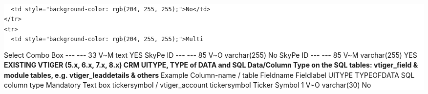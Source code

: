       <td style="background-color: rgb(204, 255, 255);">No</td>
    </tr>
    <tr>
      <td style="background-color: rgb(204, 255, 255);">Multi
Select Combo Box</td>
      <td style="width: 107px; background-color: rgb(204, 255, 255);">---</td>
      <td style="width: 158px; background-color: rgb(204, 255, 255);">---</td>
      <td style="width: 116px; background-color: rgb(204, 255, 255);">33</td>
      <td style="width: 253px; background-color: rgb(204, 255, 255);">V~M</td>
      <td style="width: 201px; background-color: rgb(204, 255, 255);">text</td>
      <td style="background-color: rgb(204, 255, 255);">YES</td>
    </tr>
    <tr>
      <td style="background-color: rgb(255, 255, 204);">SkyPe
ID</td>
      <td style="width: 107px; background-color: rgb(255, 255, 204);">---</td>
      <td style="width: 158px; background-color: rgb(255, 255, 204);">---</td>
      <td style="width: 116px; background-color: rgb(255, 255, 204);">85</td>
      <td style="width: 253px; background-color: rgb(255, 255, 204);">V~O</td>
      <td style="width: 201px; background-color: rgb(255, 255, 204);">varchar(255)</td>
      <td style="background-color: rgb(255, 255, 204);">No</td>
    </tr>
    <tr>
      <td style="background-color: rgb(255, 255, 204);">SkyPe
ID</td>
      <td style="width: 107px; background-color: rgb(255, 255, 204);">---</td>
      <td style="width: 158px; background-color: rgb(255, 255, 204);">---</td>
      <td style="width: 116px; background-color: rgb(255, 255, 204);">85</td>
      <td style="width: 253px; background-color: rgb(255, 255, 204);">V~M</td>
      <td style="width: 201px; background-color: rgb(255, 255, 204);">varchar(255)</td>
      <td style="background-color: rgb(255, 255, 204);">YES</td>
    </tr>
    <tr align="center">
      <td style="width: 201px;" colspan="7" rowspan="1"><span
 style="font-weight: bold;">EXISTING
VTIGER (5.x, 6.x, 7.x, 8.x) CRM UITYPE, TYPE of DATA and SQL Data/Column Type on the
SQL tables: vtiger_field &amp; module tables,
e.g.&nbsp;vtiger_leaddetails &amp; others</span></td>
    </tr>
    <tr>
      <td style="background-color: rgb(255, 204, 0);">Example
Column-name / table</td>
      <td style="background-color: rgb(255, 204, 0); width: 107px;">Fieldname</td>
      <td style="background-color: rgb(255, 204, 0); width: 158px;">Fieldlabel</td>
      <td style="background-color: rgb(255, 204, 0); width: 116px;">UITYPE</td>
      <td style="background-color: rgb(255, 204, 0); width: 253px;">TYPEOFDATA</td>
      <td style="background-color: rgb(255, 204, 0); width: 201px;">SQL
column type</td>
      <td style="background-color: rgb(255, 204, 0);">Mandatory</td>
    </tr>
    <tr>
      <td style="background-color: silver;" colspan="7" rowspan="1">Text
box </td>
    </tr>
    <tr>
      <td style="background-color: rgb(255, 255, 204);">tickersymbol
/ vtiger_account</td>
      <td style="background-color: rgb(255, 255, 204); width: 107px;">tickersymbol</td>
      <td style="background-color: rgb(255, 255, 204); width: 158px;">Ticker
Symbol</td>
      <td style="background-color: rgb(255, 255, 204); width: 116px;">1</td>
      <td style="background-color: rgb(255, 255, 204); width: 253px;">V~O</td>
      <td style="background-color: rgb(255, 255, 204); width: 201px;">varchar(30)</td>
      <td style="background-color: rgb(255, 255, 204);">No</td>